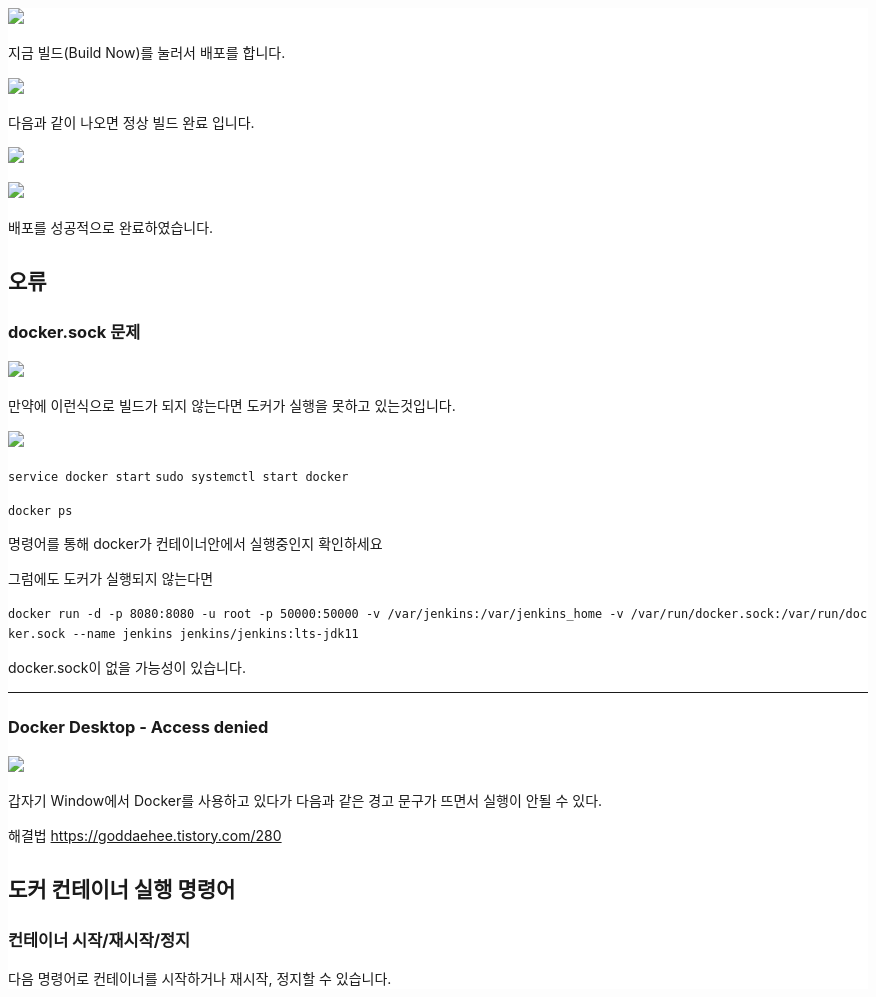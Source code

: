 <a href='https://ifh.cc/v-zwXgRm' target='_blank'><img src='https://ifh.cc/g/zwXgRm.png' border='0'></a>

지금 빌드(Build Now)를 눌러서 배포를 합니다.

<a href='https://ifh.cc/v-ymBNjw' target='_blank'><img src='https://ifh.cc/g/ymBNjw.png' border='0'></a>

다음과 같이 나오면 정상 빌드 완료 입니다.

<a href='https://ifh.cc/v-WRFLAf' target='_blank'><img src='https://ifh.cc/g/WRFLAf.png' border='0'></a>

<a href='https://ifh.cc/v-B5ntp6' target='_blank'><img src='https://ifh.cc/g/B5ntp6.png' border='0'></a>

배포를 성공적으로 완료하였습니다.

## 오류

### docker.sock 문제

<a href='https://ifh.cc/v-LdANoM' target='_blank'><img src='https://ifh.cc/g/LdANoM.png' border='0'></a>

만약에 이런식으로 빌드가 되지 않는다면 도커가 실행을 못하고 있는것입니다.

<a href='https://ifh.cc/v-yNhQ6h' target='_blank'><img src='https://ifh.cc/g/yNhQ6h.png' border='0'></a>

`service docker start`
`sudo systemctl start docker`

`docker ps`

명령어를 통해 docker가 컨테이너안에서 실행중인지 확인하세요

그럼에도 도커가 실행되지 않는다면

`docker run -d -p 8080:8080 -u root -p 50000:50000 -v /var/jenkins:/var/jenkins_home -v /var/run/docker.sock:/var/run/docker.sock --name jenkins jenkins/jenkins:lts-jdk11`

docker.sock이 없을 가능성이 있습니다.

---

### Docker Desktop - Access denied

<a href='https://ifh.cc/v-ym5bo1' target='_blank'><img src='https://ifh.cc/g/ym5bo1.png' border='0'></a>

갑자기 Window에서 Docker를 사용하고 있다가 다음과 같은 경고 문구가 뜨면서 실행이 안될 수 있다.

해결법
https://goddaehee.tistory.com/280

## 도커 컨테이너 실행 명령어

### 컨테이너 시작/재시작/정지

다음 명령어로 컨테이너를 시작하거나 재시작, 정지할 수 있습니다.
